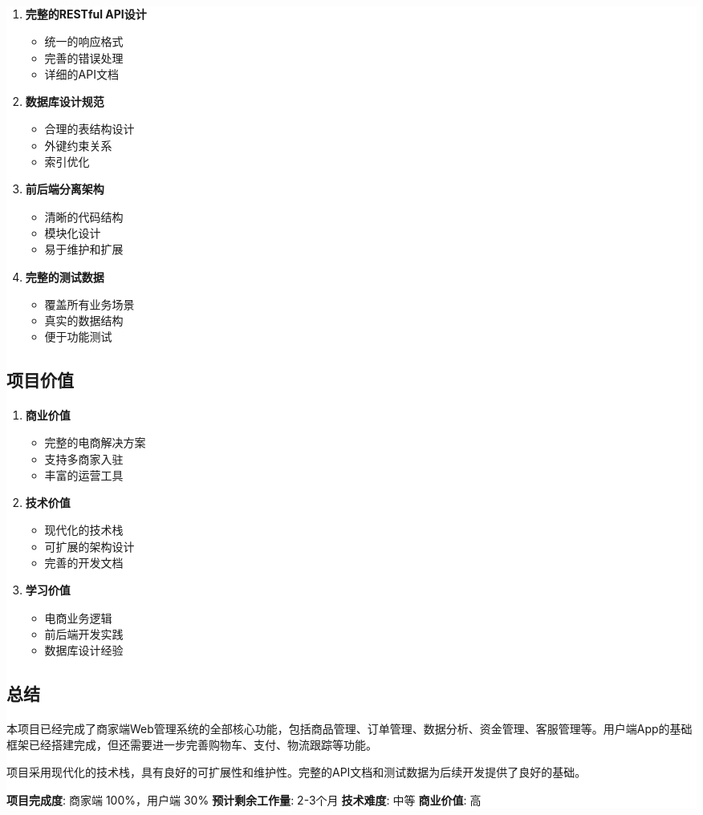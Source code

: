 1. **完整的RESTful API设计**
   - 统一的响应格式
   - 完善的错误处理
   - 详细的API文档

2. **数据库设计规范**
   - 合理的表结构设计
   - 外键约束关系
   - 索引优化

3. **前后端分离架构**
   - 清晰的代码结构
   - 模块化设计
   - 易于维护和扩展

4. **完整的测试数据**
   - 覆盖所有业务场景
   - 真实的数据结构
   - 便于功能测试

## 项目价值

1. **商业价值**
   - 完整的电商解决方案
   - 支持多商家入驻
   - 丰富的运营工具

2. **技术价值**
   - 现代化的技术栈
   - 可扩展的架构设计
   - 完善的开发文档

3. **学习价值**
   - 电商业务逻辑
   - 前后端开发实践
   - 数据库设计经验

## 总结

本项目已经完成了商家端Web管理系统的全部核心功能，包括商品管理、订单管理、数据分析、资金管理、客服管理等。用户端App的基础框架已经搭建完成，但还需要进一步完善购物车、支付、物流跟踪等功能。

项目采用现代化的技术栈，具有良好的可扩展性和维护性。完整的API文档和测试数据为后续开发提供了良好的基础。

**项目完成度**: 商家端 100%，用户端 30%
**预计剩余工作量**: 2-3个月
**技术难度**: 中等
**商业价值**: 高 